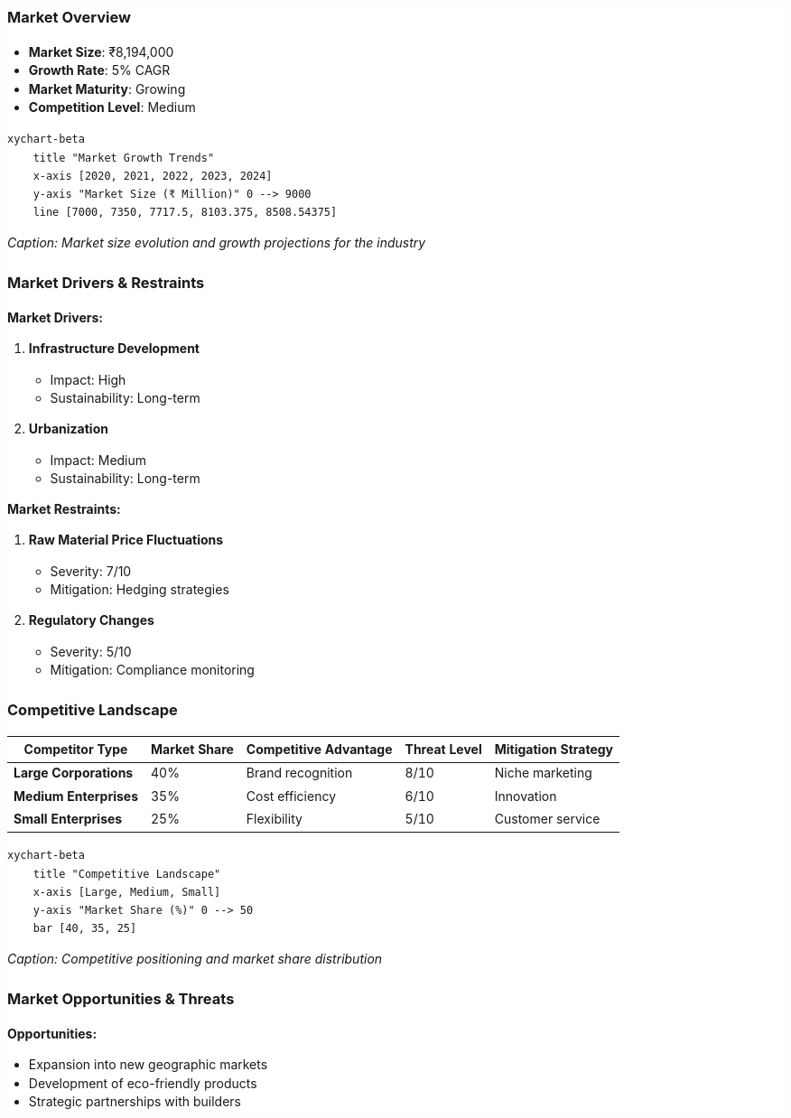 ### Market Overview
- **Market Size**: ₹8,194,000
- **Growth Rate**: 5% CAGR
- **Market Maturity**: Growing
- **Competition Level**: Medium

```mermaid
xychart-beta
    title "Market Growth Trends"
    x-axis [2020, 2021, 2022, 2023, 2024]
    y-axis "Market Size (₹ Million)" 0 --> 9000
    line [7000, 7350, 7717.5, 8103.375, 8508.54375]
```
*Caption: Market size evolution and growth projections for the industry*

### Market Drivers & Restraints
**Market Drivers:**
1. **Infrastructure Development**
   - Impact: High
   - Sustainability: Long-term

2. **Urbanization**
   - Impact: Medium
   - Sustainability: Long-term

**Market Restraints:**
1. **Raw Material Price Fluctuations**
   - Severity: 7/10
   - Mitigation: Hedging strategies

2. **Regulatory Changes**
   - Severity: 5/10
   - Mitigation: Compliance monitoring

### Competitive Landscape
| Competitor Type | Market Share | Competitive Advantage | Threat Level | Mitigation Strategy |
|-----------------|--------------|---------------------|--------------|-------------------|
| **Large Corporations** | 40% | Brand recognition | 8/10 | Niche marketing |
| **Medium Enterprises** | 35% | Cost efficiency | 6/10 | Innovation |
| **Small Enterprises** | 25% | Flexibility | 5/10 | Customer service |

```mermaid
xychart-beta
    title "Competitive Landscape"
    x-axis [Large, Medium, Small]
    y-axis "Market Share (%)" 0 --> 50
    bar [40, 35, 25]
```
*Caption: Competitive positioning and market share distribution*

### Market Opportunities & Threats
**Opportunities:**
- Expansion into new geographic markets
- Development of eco-friendly products
- Strategic partnerships with builders
